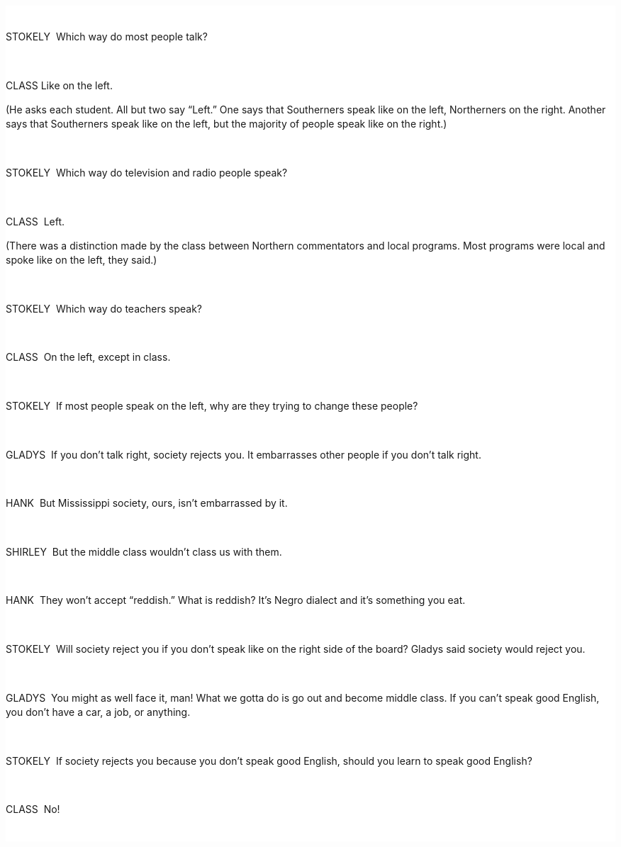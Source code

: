    

STOKELY  Which way do most people talk?

   

CLASS Like on the left.

(He asks each student. All but two say “Left.” One says that Southerners speak like on the left, Northerners on the right. Another says that Southerners speak like on the left, but the majority of people speak like on the right.)

   

STOKELY  Which way do television and radio people speak?

   

CLASS  Left.

(There was a distinction made by the class between Northern commentators and local programs. Most programs were local and spoke like on the left, they said.)

   

STOKELY  Which way do teachers speak?

   

CLASS  On the left, except in class.

   

STOKELY  If most people speak on the left, why are they trying to change these people?

   

GLADYS  If you don’t talk right, society rejects you. It embarrasses other people if you don’t talk right.

   

HANK  But Mississippi society, ours, isn’t embarrassed by it.

   

SHIRLEY  But the middle class wouldn’t class us with them.

   

HANK  They won’t accept “reddish.” What is reddish? It’s Negro dialect and it’s something you eat.

   

STOKELY  Will society reject you if you don’t speak like on the right side of the board? Gladys said society would reject you.

   

GLADYS  You might as well face it, man! What we gotta do is go out and become middle class. If you can’t speak good English, you don’t have a car, a job, or anything.

   

STOKELY  If society rejects you because you don’t speak good English, should you learn to speak good English?

   

CLASS  No!

   
